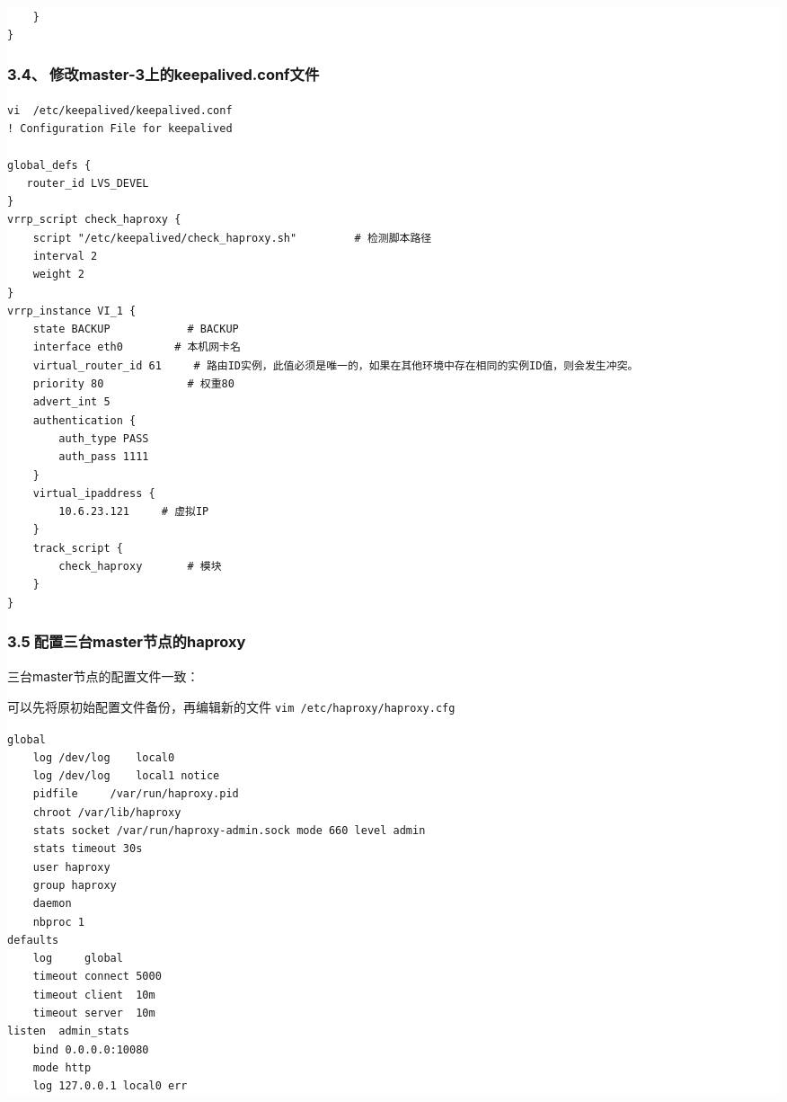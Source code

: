 ```shell
    }
}
```

### 3.4、 修改master-3上的keepalived.conf文件

```shell
vi  /etc/keepalived/keepalived.conf 
! Configuration File for keepalived

global_defs {
   router_id LVS_DEVEL
}
vrrp_script check_haproxy {
    script "/etc/keepalived/check_haproxy.sh"         # 检测脚本路径
    interval 2
    weight 2 
}
vrrp_instance VI_1 {
    state BACKUP            # BACKUP
    interface eth0        # 本机网卡名  
    virtual_router_id 61     # 路由ID实例，此值必须是唯一的，如果在其他环境中存在相同的实例ID值，则会发生冲突。
    priority 80             # 权重80
    advert_int 5
    authentication {
        auth_type PASS
        auth_pass 1111
    }
    virtual_ipaddress {
        10.6.23.121     # 虚拟IP
    }
    track_script {
        check_haproxy       # 模块
    }
}
```

### 3.5 配置三台master节点的haproxy

三台master节点的配置文件一致：

可以先将原初始配置文件备份，再编辑新的文件
`vim /etc/haproxy/haproxy.cfg`

```shell
global
    log /dev/log    local0
    log /dev/log    local1 notice
    pidfile     /var/run/haproxy.pid
    chroot /var/lib/haproxy
    stats socket /var/run/haproxy-admin.sock mode 660 level admin
    stats timeout 30s
    user haproxy
    group haproxy
    daemon
    nbproc 1
defaults
    log     global
    timeout connect 5000
    timeout client  10m
    timeout server  10m
listen  admin_stats
    bind 0.0.0.0:10080
    mode http
    log 127.0.0.1 local0 err
```
